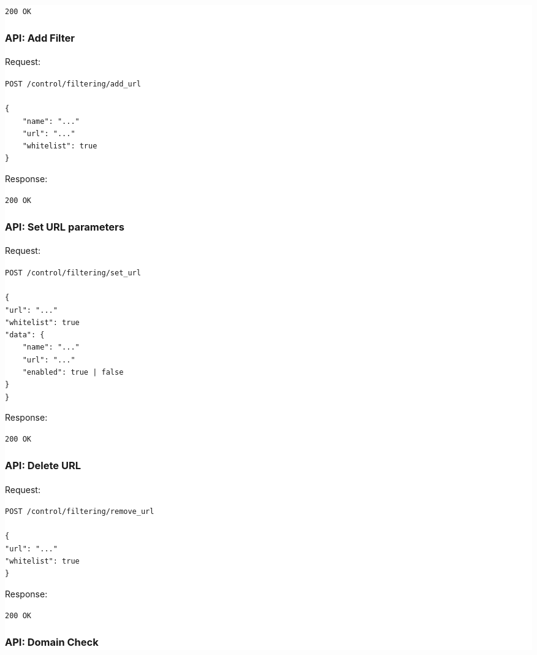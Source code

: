 	200 OK


### API: Add Filter

Request:

	POST /control/filtering/add_url

	{
		"name": "..."
		"url": "..."
		"whitelist": true
	}

Response:

	200 OK


### API: Set URL parameters

Request:

	POST /control/filtering/set_url

	{
	"url": "..."
	"whitelist": true
	"data": {
		"name": "..."
		"url": "..."
		"enabled": true | false
	}
	}

Response:

	200 OK


### API: Delete URL

Request:

	POST /control/filtering/remove_url

	{
	"url": "..."
	"whitelist": true
	}

Response:

	200 OK


### API: Domain Check

